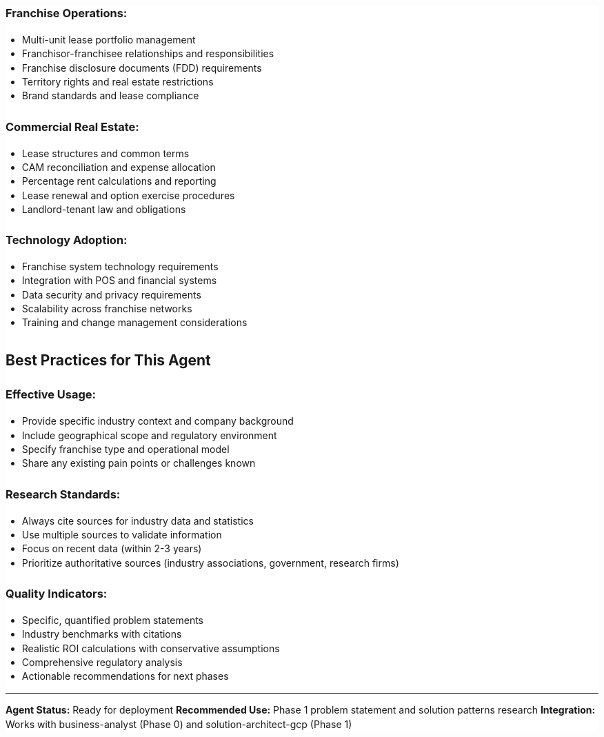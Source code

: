 ### Franchise Operations:
- Multi-unit lease portfolio management
- Franchisor-franchisee relationships and responsibilities
- Franchise disclosure documents (FDD) requirements
- Territory rights and real estate restrictions
- Brand standards and lease compliance

### Commercial Real Estate:
- Lease structures and common terms
- CAM reconciliation and expense allocation
- Percentage rent calculations and reporting
- Lease renewal and option exercise procedures
- Landlord-tenant law and obligations

### Technology Adoption:
- Franchise system technology requirements
- Integration with POS and financial systems
- Data security and privacy requirements
- Scalability across franchise networks
- Training and change management considerations

## Best Practices for This Agent

### Effective Usage:
- Provide specific industry context and company background
- Include geographical scope and regulatory environment
- Specify franchise type and operational model
- Share any existing pain points or challenges known

### Research Standards:
- Always cite sources for industry data and statistics
- Use multiple sources to validate information
- Focus on recent data (within 2-3 years)
- Prioritize authoritative sources (industry associations, government, research firms)

### Quality Indicators:
- Specific, quantified problem statements
- Industry benchmarks with citations
- Realistic ROI calculations with conservative assumptions
- Comprehensive regulatory analysis
- Actionable recommendations for next phases

---

**Agent Status:** Ready for deployment
**Recommended Use:** Phase 1 problem statement and solution patterns research
**Integration:** Works with business-analyst (Phase 0) and solution-architect-gcp (Phase 1)
